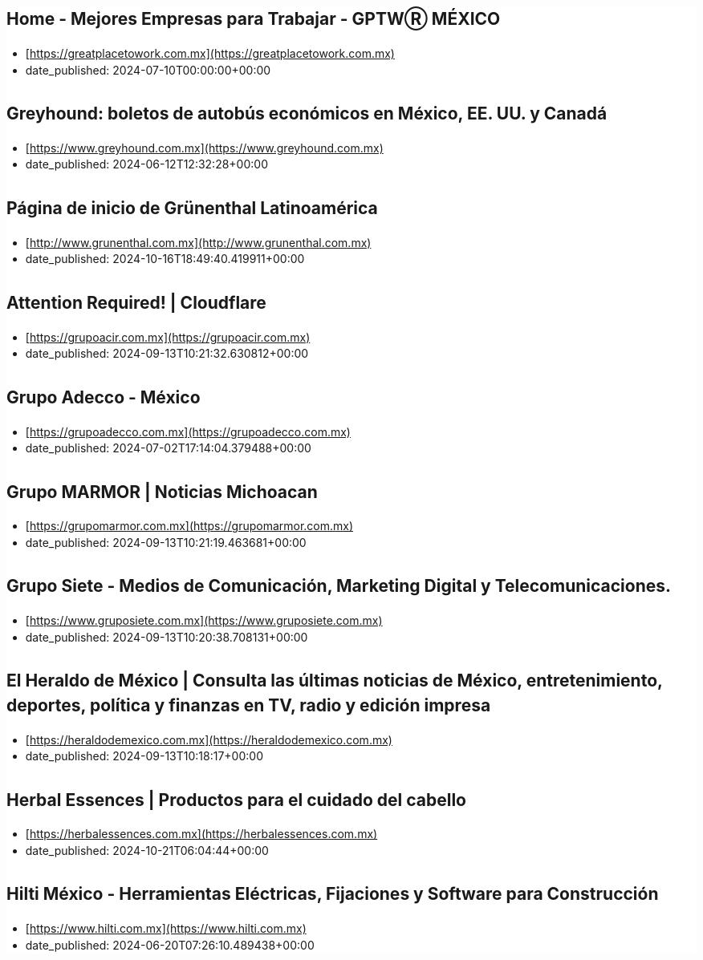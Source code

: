 ## Home - Mejores Empresas para Trabajar - GPTWⓇ MÉXICO
 - [https://greatplacetowork.com.mx](https://greatplacetowork.com.mx)
 - date_published: 2024-07-10T00:00:00+00:00

 ## Greyhound: boletos de autobús económicos en México, EE. UU. y Canadá
 - [https://www.greyhound.com.mx](https://www.greyhound.com.mx)
 - date_published: 2024-06-12T12:32:28+00:00

 ## Página de inicio de Grünenthal Latinoamérica
 - [http://www.grunenthal.com.mx](http://www.grunenthal.com.mx)
 - date_published: 2024-10-16T18:49:40.419911+00:00

 ## Attention Required! | Cloudflare
 - [https://grupoacir.com.mx](https://grupoacir.com.mx)
 - date_published: 2024-09-13T10:21:32.630812+00:00

 ## Grupo Adecco - México
 - [https://grupoadecco.com.mx](https://grupoadecco.com.mx)
 - date_published: 2024-07-02T17:14:04.379488+00:00

 ## Grupo MARMOR | Noticias Michoacan
 - [https://grupomarmor.com.mx](https://grupomarmor.com.mx)
 - date_published: 2024-09-13T10:21:19.463681+00:00

 ## Grupo Siete - Medios de Comunicación, Marketing Digital y Telecomunicaciones.
 - [https://www.gruposiete.com.mx](https://www.gruposiete.com.mx)
 - date_published: 2024-09-13T10:20:38.708131+00:00

 ## El Heraldo de México | Consulta las últimas noticias de México, entretenimiento, deportes, política y finanzas en TV, radio y edición impresa
 - [https://heraldodemexico.com.mx](https://heraldodemexico.com.mx)
 - date_published: 2024-09-13T10:18:17+00:00

 ## Herbal Essences | Productos para el cuidado del cabello
 - [https://herbalessences.com.mx](https://herbalessences.com.mx)
 - date_published: 2024-10-21T06:04:44+00:00

 ## Hilti México - Herramientas Eléctricas, Fijaciones y Software para Construcción
 - [https://www.hilti.com.mx](https://www.hilti.com.mx)
 - date_published: 2024-06-20T07:26:10.489438+00:00
